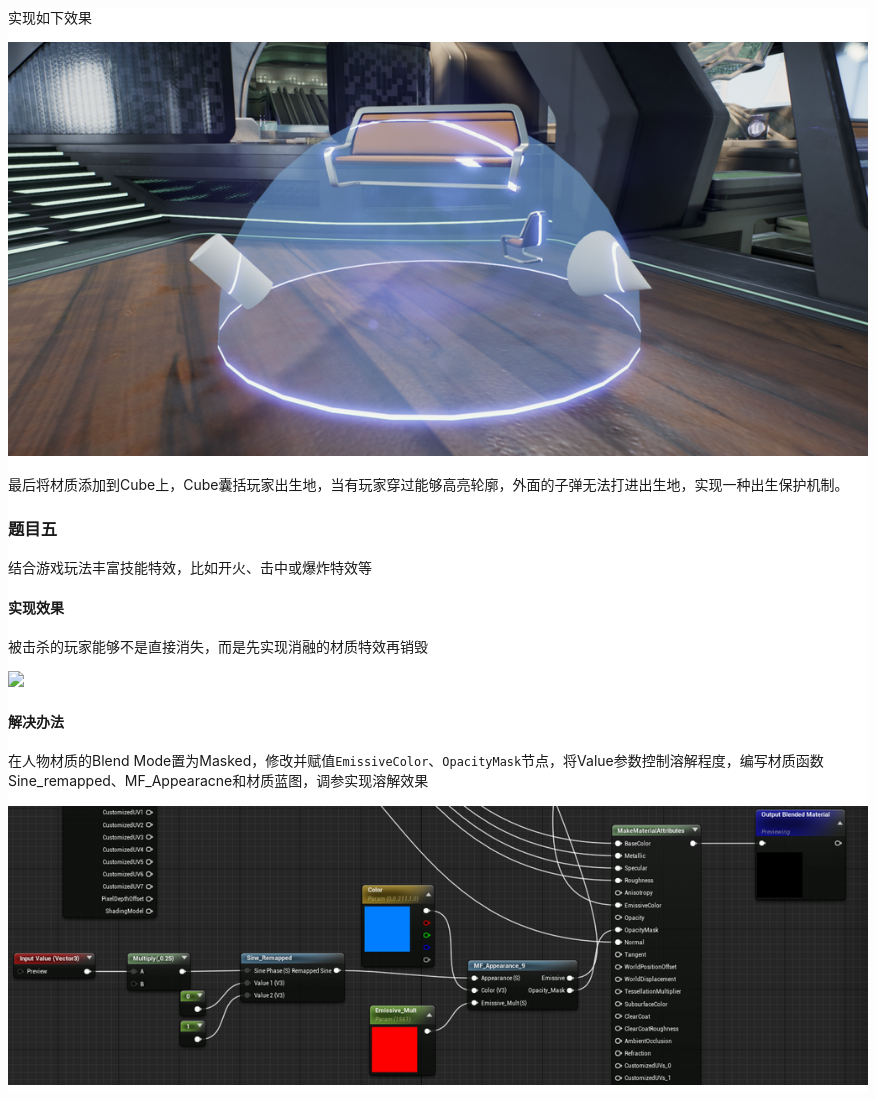    实现如下效果

   ![](./src/圆弧勾勒轮廓.png)

   最后将材质添加到Cube上，Cube囊括玩家出生地，当有玩家穿过能够高亮轮廓，外面的子弹无法打进出生地，实现一种出生保护机制。

### 题目五

结合游戏玩法丰富技能特效，比如开火、击中或爆炸特效等

#### 实现效果

被击杀的玩家能够不是直接消失，而是先实现消融的材质特效再销毁

![](./src/Pawn溶解.png)

#### 解决办法

在人物材质的Blend Mode置为Masked，修改并赋值`EmissiveColor`、`OpacityMask`节点，将Value参数控制溶解程度，编写材质函数Sine_remapped、MF_Appearacne和材质蓝图，调参实现溶解效果

![](./src/溶解材质蓝图.png)
